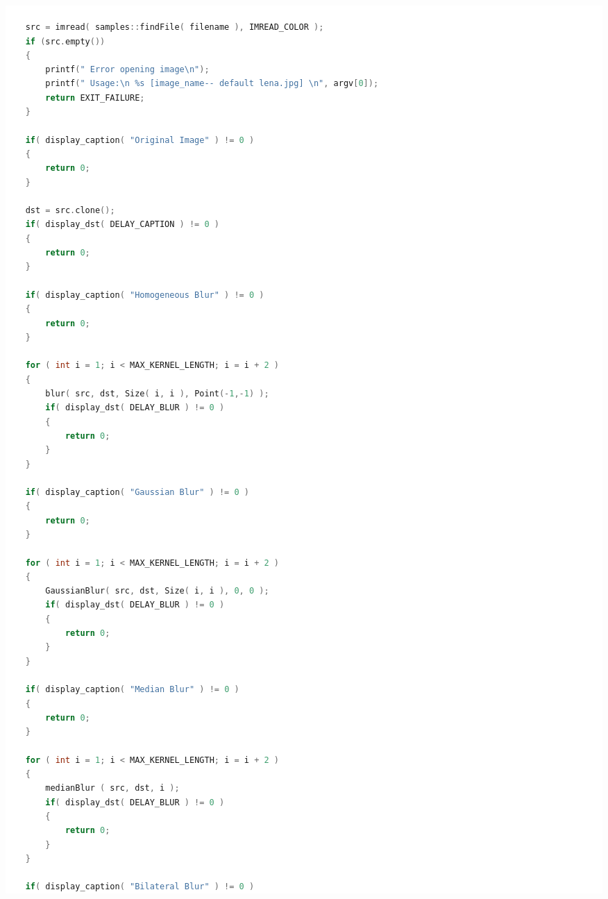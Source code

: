 ```cpp

    src = imread( samples::findFile( filename ), IMREAD_COLOR );
    if (src.empty())
    {
        printf(" Error opening image\n");
        printf(" Usage:\n %s [image_name-- default lena.jpg] \n", argv[0]);
        return EXIT_FAILURE;
    }

    if( display_caption( "Original Image" ) != 0 )
    {
        return 0;
    }

    dst = src.clone();
    if( display_dst( DELAY_CAPTION ) != 0 )
    {
        return 0;
    }

    if( display_caption( "Homogeneous Blur" ) != 0 )
    {
        return 0;
    }

    for ( int i = 1; i < MAX_KERNEL_LENGTH; i = i + 2 )
    {
        blur( src, dst, Size( i, i ), Point(-1,-1) );
        if( display_dst( DELAY_BLUR ) != 0 )
        {
            return 0;
        }
    }

    if( display_caption( "Gaussian Blur" ) != 0 )
    {
        return 0;
    }

    for ( int i = 1; i < MAX_KERNEL_LENGTH; i = i + 2 )
    {
        GaussianBlur( src, dst, Size( i, i ), 0, 0 );
        if( display_dst( DELAY_BLUR ) != 0 )
        {
            return 0;
        }
    }

    if( display_caption( "Median Blur" ) != 0 )
    {
        return 0;
    }

    for ( int i = 1; i < MAX_KERNEL_LENGTH; i = i + 2 )
    {
        medianBlur ( src, dst, i );
        if( display_dst( DELAY_BLUR ) != 0 )
        {
            return 0;
        }
    }

    if( display_caption( "Bilateral Blur" ) != 0 )
```